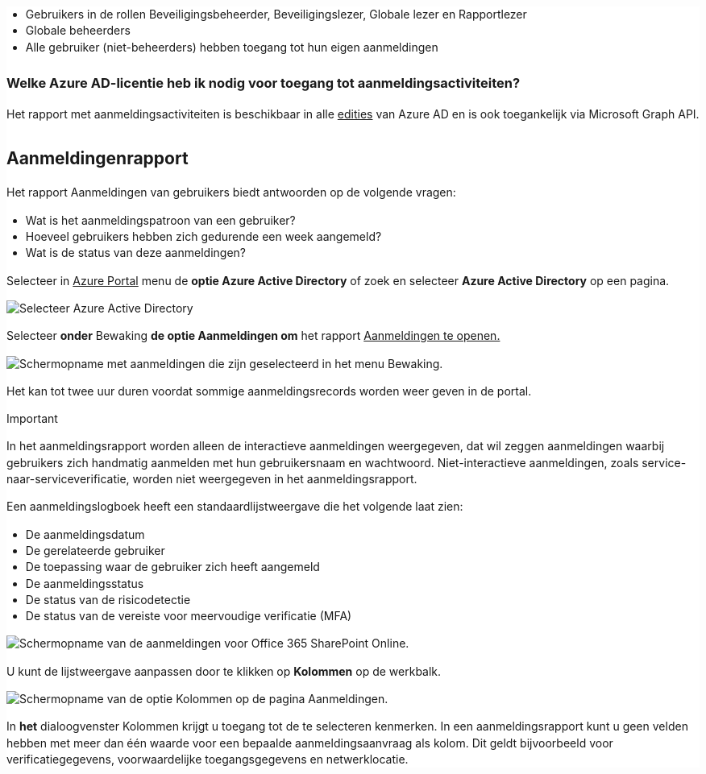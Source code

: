 * Gebruikers in de rollen Beveiligingsbeheerder, Beveiligingslezer, Globale lezer en Rapportlezer
* Globale beheerders
* Alle gebruiker (niet-beheerders) hebben toegang tot hun eigen aanmeldingen 

### <a name="what-azure-ad-license-do-you-need-to-access-sign-in-activity"></a>Welke Azure AD-licentie heb ik nodig voor toegang tot aanmeldingsactiviteiten?

Het rapport met aanmeldingsactiviteiten is beschikbaar in alle [edities](reference-reports-data-retention.md#how-long-does-azure-ad-store-the-data) van Azure AD en is ook toegankelijk via Microsoft Graph API.

## <a name="sign-ins-report"></a>Aanmeldingenrapport

Het rapport Aanmeldingen van gebruikers biedt antwoorden op de volgende vragen:

* Wat is het aanmeldingspatroon van een gebruiker?
* Hoeveel gebruikers hebben zich gedurende een week aangemeld?
* Wat is de status van deze aanmeldingen?

Selecteer in [Azure Portal](https://portal.azure.com) menu de **optie Azure Active Directory** of zoek en selecteer **Azure Active Directory** op een pagina.

![Selecteer Azure Active Directory](./media/concept-sign-ins/select-azure-active-directory.png "Azure Active Directory")

Selecteer **onder** Bewaking **de optie Aanmeldingen om** het rapport [Aanmeldingen te openen.](https://portal.azure.com/#blade/Microsoft_AAD_IAM/ActiveDirectoryMenuBlade/SignIns)

![Schermopname met aanmeldingen die zijn geselecteerd in het menu Bewaking.](./media/concept-sign-ins/monitoring-sign-ins-in-azure-active-directory.png "Aanmeldingsactiviteit")

Het kan tot twee uur duren voordat sommige aanmeldingsrecords worden weer geven in de portal.

> [!IMPORTANT]
> In het aanmeldingsrapport worden  alleen de interactieve aanmeldingen weergegeven, dat wil zeggen aanmeldingen waarbij gebruikers zich handmatig aanmelden met hun gebruikersnaam en wachtwoord. Niet-interactieve aanmeldingen, zoals service-naar-serviceverificatie, worden niet weergegeven in het aanmeldingsrapport. 

Een aanmeldingslogboek heeft een standaardlijstweergave die het volgende laat zien:

- De aanmeldingsdatum
- De gerelateerde gebruiker
- De toepassing waar de gebruiker zich heeft aangemeld
- De aanmeldingsstatus
- De status van de risicodetectie
- De status van de vereiste voor meervoudige verificatie (MFA)

![Schermopname van de aanmeldingen voor Office 365 SharePoint Online.](./media/concept-sign-ins/sign-in-activity.png "Aanmeldingsactiviteit")

U kunt de lijstweergave aanpassen door te klikken op **Kolommen** op de werkbalk.

![Schermopname van de optie Kolommen op de pagina Aanmeldingen.](./media/concept-sign-ins/19.png "Aanmeldingsactiviteit")

In **het** dialoogvenster Kolommen krijgt u toegang tot de te selecteren kenmerken. In een aanmeldingsrapport kunt u geen velden hebben met meer dan één waarde voor een bepaalde aanmeldingsaanvraag als kolom. Dit geldt bijvoorbeeld voor verificatiegegevens, voorwaardelijke toegangsgegevens en netwerklocatie.   
